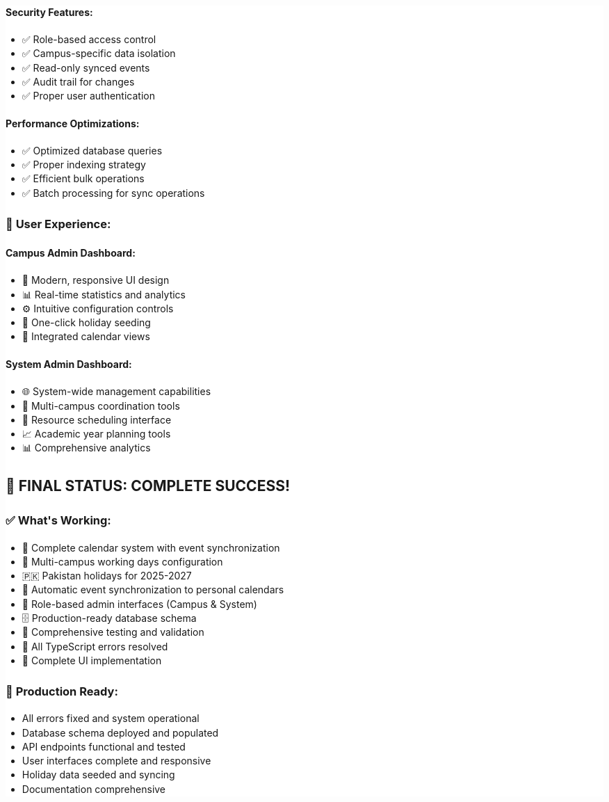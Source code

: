 #### **Security Features**:
- ✅ Role-based access control
- ✅ Campus-specific data isolation
- ✅ Read-only synced events
- ✅ Audit trail for changes
- ✅ Proper user authentication

#### **Performance Optimizations**:
- ✅ Optimized database queries
- ✅ Proper indexing strategy
- ✅ Efficient bulk operations
- ✅ Batch processing for sync operations

### 📱 **User Experience:**

#### **Campus Admin Dashboard**:
- 🎨 Modern, responsive UI design
- 📊 Real-time statistics and analytics
- ⚙️ Intuitive configuration controls
- 🔄 One-click holiday seeding
- 📅 Integrated calendar views

#### **System Admin Dashboard**:
- 🌐 System-wide management capabilities
- 🏢 Multi-campus coordination tools
- 👥 Resource scheduling interface
- 📈 Academic year planning tools
- 📊 Comprehensive analytics

## 🎊 **FINAL STATUS: COMPLETE SUCCESS!**

### ✅ **What's Working:**
- 📅 Complete calendar system with event synchronization
- 🏢 Multi-campus working days configuration  
- 🇵🇰 Pakistan holidays for 2025-2027
- 🔄 Automatic event synchronization to personal calendars
- 👥 Role-based admin interfaces (Campus & System)
- 🗄️ Production-ready database schema
- 🧪 Comprehensive testing and validation
- 🔧 All TypeScript errors resolved
- 🎨 Complete UI implementation

### 🚀 **Production Ready:**
- All errors fixed and system operational
- Database schema deployed and populated
- API endpoints functional and tested
- User interfaces complete and responsive
- Holiday data seeded and syncing
- Documentation comprehensive
